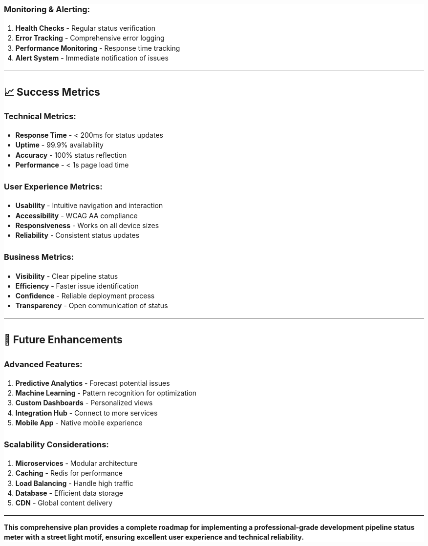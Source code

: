 ### **Monitoring & Alerting:**
1. **Health Checks** - Regular status verification
2. **Error Tracking** - Comprehensive error logging
3. **Performance Monitoring** - Response time tracking
4. **Alert System** - Immediate notification of issues

---

## 📈 **Success Metrics**

### **Technical Metrics:**
- **Response Time** - < 200ms for status updates
- **Uptime** - 99.9% availability
- **Accuracy** - 100% status reflection
- **Performance** - < 1s page load time

### **User Experience Metrics:**
- **Usability** - Intuitive navigation and interaction
- **Accessibility** - WCAG AA compliance
- **Responsiveness** - Works on all device sizes
- **Reliability** - Consistent status updates

### **Business Metrics:**
- **Visibility** - Clear pipeline status
- **Efficiency** - Faster issue identification
- **Confidence** - Reliable deployment process
- **Transparency** - Open communication of status

---

## 🔮 **Future Enhancements**

### **Advanced Features:**
1. **Predictive Analytics** - Forecast potential issues
2. **Machine Learning** - Pattern recognition for optimization
3. **Custom Dashboards** - Personalized views
4. **Integration Hub** - Connect to more services
5. **Mobile App** - Native mobile experience

### **Scalability Considerations:**
1. **Microservices** - Modular architecture
2. **Caching** - Redis for performance
3. **Load Balancing** - Handle high traffic
4. **Database** - Efficient data storage
5. **CDN** - Global content delivery

---

**This comprehensive plan provides a complete roadmap for implementing a professional-grade development pipeline status meter with a street light motif, ensuring excellent user experience and technical reliability.**
